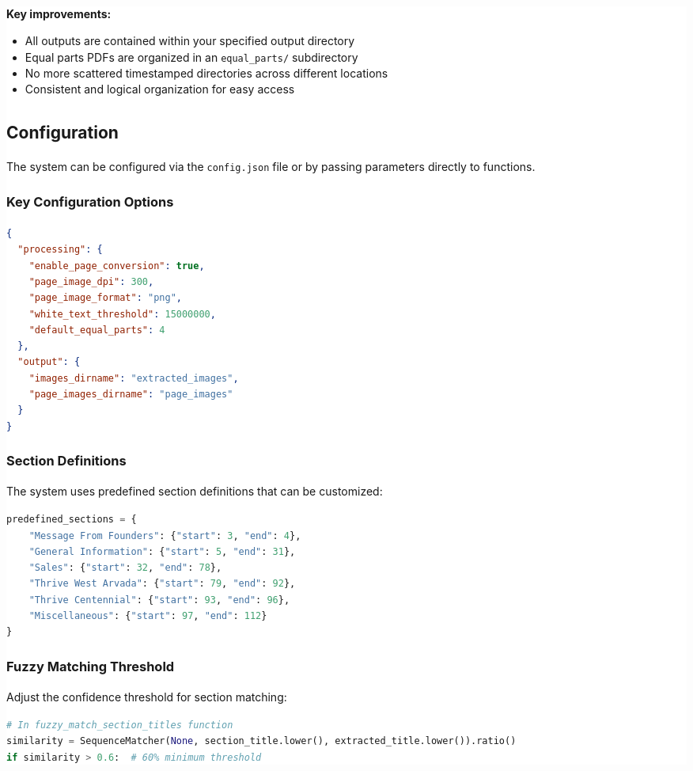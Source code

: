 **Key improvements:**
- All outputs are contained within your specified output directory
- Equal parts PDFs are organized in an `equal_parts/` subdirectory
- No more scattered timestamped directories across different locations
- Consistent and logical organization for easy access

## Configuration

The system can be configured via the `config.json` file or by passing parameters directly to functions.

### Key Configuration Options

```json
{
  "processing": {
    "enable_page_conversion": true,
    "page_image_dpi": 300,
    "page_image_format": "png",
    "white_text_threshold": 15000000,
    "default_equal_parts": 4
  },
  "output": {
    "images_dirname": "extracted_images",
    "page_images_dirname": "page_images"
  }
}
```

### Section Definitions

The system uses predefined section definitions that can be customized:

```python
predefined_sections = {
    "Message From Founders": {"start": 3, "end": 4},
    "General Information": {"start": 5, "end": 31},
    "Sales": {"start": 32, "end": 78},
    "Thrive West Arvada": {"start": 79, "end": 92},
    "Thrive Centennial": {"start": 93, "end": 96},
    "Miscellaneous": {"start": 97, "end": 112}
}
```

### Fuzzy Matching Threshold

Adjust the confidence threshold for section matching:

```python
# In fuzzy_match_section_titles function
similarity = SequenceMatcher(None, section_title.lower(), extracted_title.lower()).ratio()
if similarity > 0.6:  # 60% minimum threshold
```
